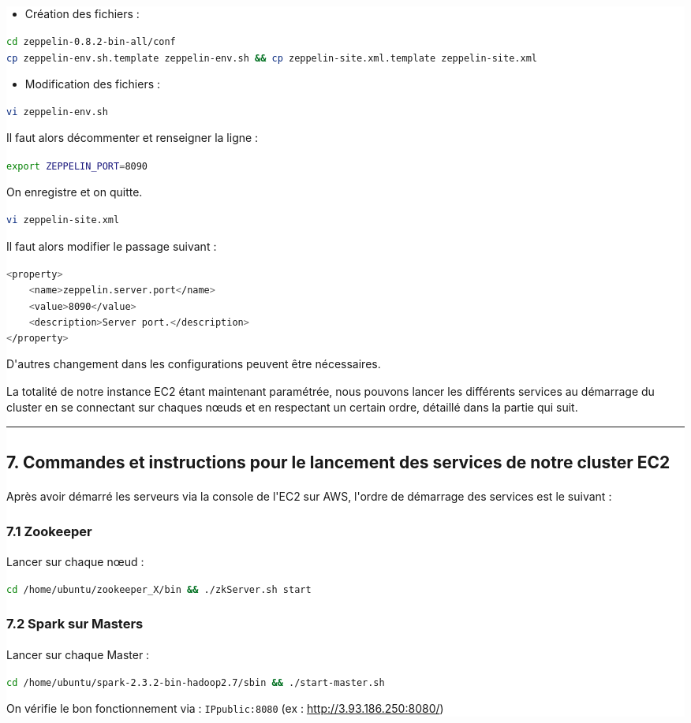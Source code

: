 * Création des fichiers :
```bash
cd zeppelin-0.8.2-bin-all/conf
cp zeppelin-env.sh.template zeppelin-env.sh && cp zeppelin-site.xml.template zeppelin-site.xml
```

* Modification des fichiers :
```bash
vi zeppelin-env.sh
```
Il faut alors décommenter et renseigner la ligne : 
```bash
export ZEPPELIN_PORT=8090
```
On enregistre et on quitte.
```bash
vi zeppelin-site.xml
```
Il faut alors modifier le passage suivant :
```bash
<property>
    <name>zeppelin.server.port</name>
    <value>8090</value>
    <description>Server port.</description>
</property>
```
D'autres changement dans les configurations peuvent être nécessaires.

La totalité de notre instance EC2 étant maintenant paramétrée, nous pouvons lancer les différents services au démarrage du cluster en se connectant sur chaques nœuds et en respectant un certain ordre, détaillé dans la partie qui suit.

--------------------------------------------
## 7. Commandes et instructions pour le lancement des services de notre cluster EC2

Après avoir démarré les serveurs via la console de l'EC2 sur AWS, l'ordre de démarrage des services est le suivant :

### 7.1 Zookeeper

Lancer sur chaque nœud :
```bash
cd /home/ubuntu/zookeeper_X/bin && ./zkServer.sh start
```

### 7.2 Spark sur Masters

Lancer sur chaque Master :
```bash
cd /home/ubuntu/spark-2.3.2-bin-hadoop2.7/sbin && ./start-master.sh
```

On vérifie le bon fonctionnement via : `IPpublic:8080` (ex : http://3.93.186.250:8080/)

